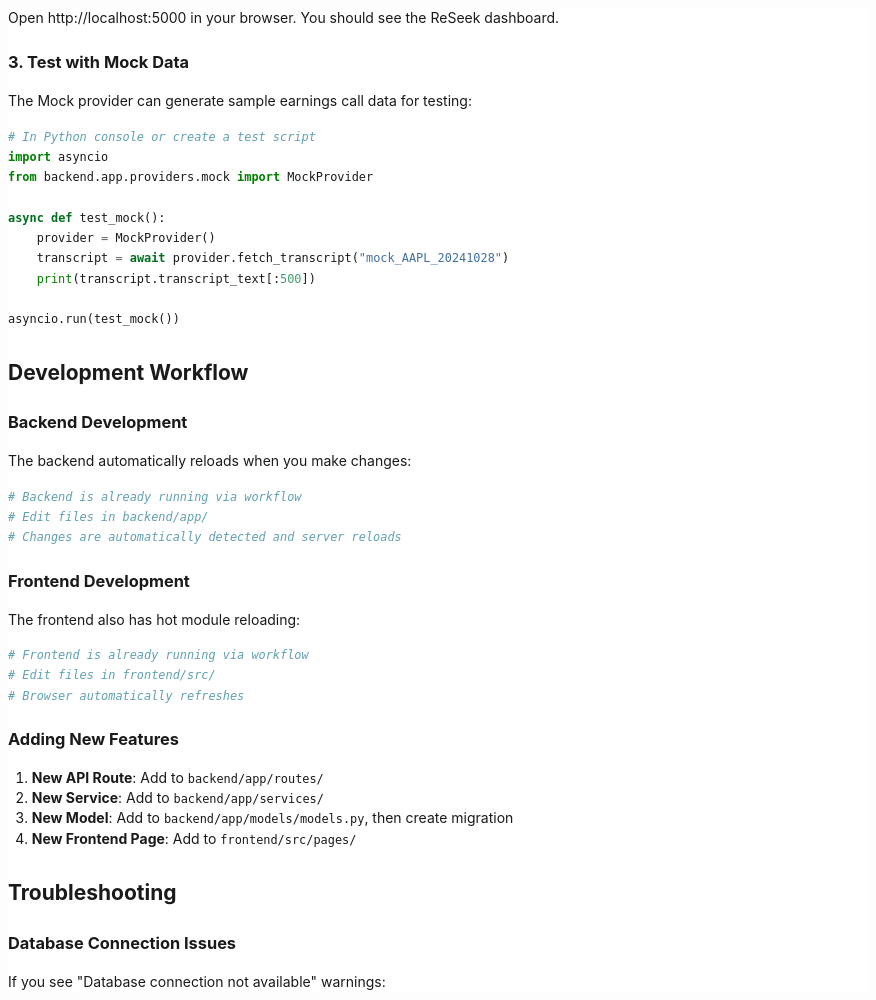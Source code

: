 Open http://localhost:5000 in your browser. You should see the ReSeek dashboard.

### 3. Test with Mock Data

The Mock provider can generate sample earnings call data for testing:

```python
# In Python console or create a test script
import asyncio
from backend.app.providers.mock import MockProvider

async def test_mock():
    provider = MockProvider()
    transcript = await provider.fetch_transcript("mock_AAPL_20241028")
    print(transcript.transcript_text[:500])

asyncio.run(test_mock())
```

## Development Workflow

### Backend Development

The backend automatically reloads when you make changes:

```bash
# Backend is already running via workflow
# Edit files in backend/app/
# Changes are automatically detected and server reloads
```

### Frontend Development

The frontend also has hot module reloading:

```bash
# Frontend is already running via workflow  
# Edit files in frontend/src/
# Browser automatically refreshes
```

### Adding New Features

1. **New API Route**: Add to `backend/app/routes/`
2. **New Service**: Add to `backend/app/services/`
3. **New Model**: Add to `backend/app/models/models.py`, then create migration
4. **New Frontend Page**: Add to `frontend/src/pages/`

## Troubleshooting

### Database Connection Issues

If you see "Database connection not available" warnings:
